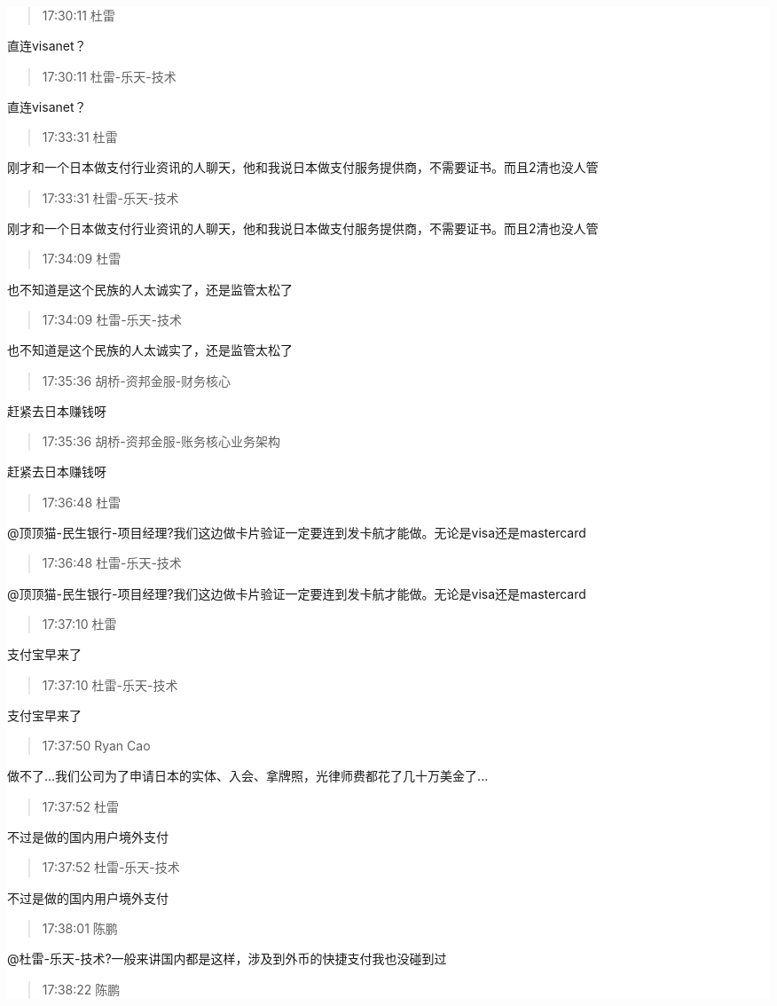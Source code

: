 > 17:30:11  杜雷  
   
直连visanet？  
   
> 17:30:11  杜雷-乐天-技术  
   
直连visanet？  
   
> 17:33:31  杜雷  
   
刚才和一个日本做支付行业资讯的人聊天，他和我说日本做支付服务提供商，不需要证书。而且2清也没人管  
   
> 17:33:31  杜雷-乐天-技术  
   
刚才和一个日本做支付行业资讯的人聊天，他和我说日本做支付服务提供商，不需要证书。而且2清也没人管  
   
> 17:34:09  杜雷  
   
也不知道是这个民族的人太诚实了，还是监管太松了  
   
> 17:34:09  杜雷-乐天-技术  
   
也不知道是这个民族的人太诚实了，还是监管太松了  
   
> 17:35:36  胡桥-资邦金服-财务核心  
   
赶紧去日本赚钱呀  
   
> 17:35:36  胡桥-资邦金服-账务核心业务架构  
   
赶紧去日本赚钱呀  
   
> 17:36:48  杜雷  
   
@顶顶猫-民生银行-项目经理?我们这边做卡片验证一定要连到发卡航才能做。无论是visa还是mastercard  
   
> 17:36:48  杜雷-乐天-技术  
   
@顶顶猫-民生银行-项目经理?我们这边做卡片验证一定要连到发卡航才能做。无论是visa还是mastercard  
   
> 17:37:10  杜雷  
   
支付宝早来了  
   
> 17:37:10  杜雷-乐天-技术  
   
支付宝早来了  
   
> 17:37:50  Ryan Cao  
   
做不了...我们公司为了申请日本的实体、入会、拿牌照，光律师费都花了几十万美金了...  
   
> 17:37:52  杜雷  
   
不过是做的国内用户境外支付  
   
> 17:37:52  杜雷-乐天-技术  
   
不过是做的国内用户境外支付  
   
> 17:38:01  陈鹏  
   
@杜雷-乐天-技术?一般来讲国内都是这样，涉及到外币的快捷支付我也没碰到过  
   
> 17:38:22  陈鹏  
   
